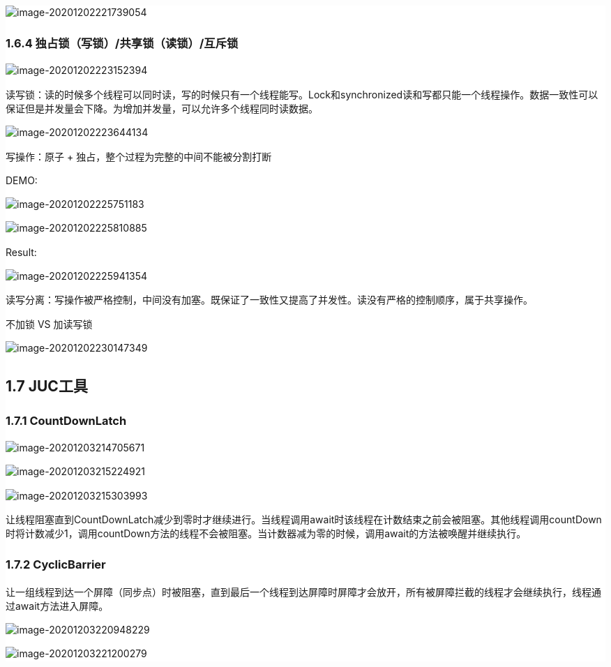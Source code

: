 ![image-20201202221739054](C:\Files\Coding\Leetcode\PremiumCN\notes\images\image-20201202221739054.png)

### 1.6.4 独占锁（写锁）/共享锁（读锁）/互斥锁

![image-20201202223152394](C:\Files\Coding\Leetcode\PremiumCN\notes\images\image-20201202223152394.png)

读写锁：读的时候多个线程可以同时读，写的时候只有一个线程能写。Lock和synchronized读和写都只能一个线程操作。数据一致性可以保证但是并发量会下降。为增加并发量，可以允许多个线程同时读数据。

![image-20201202223644134](C:\Files\Coding\Leetcode\PremiumCN\notes\images\image-20201202223644134.png)

写操作：原子 + 独占，整个过程为完整的中间不能被分割打断

DEMO:

![image-20201202225751183](C:\Files\Coding\Leetcode\PremiumCN\notes\images\image-20201202225751183.png)

![image-20201202225810885](C:\Files\Coding\Leetcode\PremiumCN\notes\images\image-20201202225810885.png)

Result:

![image-20201202225941354](C:\Files\Coding\Leetcode\PremiumCN\notes\images\image-20201202225941354.png)

读写分离：写操作被严格控制，中间没有加塞。既保证了一致性又提高了并发性。读没有严格的控制顺序，属于共享操作。

不加锁 VS 加读写锁

![image-20201202230147349](C:\Files\Coding\Leetcode\PremiumCN\notes\images\image-20201202230147349.png)



## 1.7 JUC工具

### 1.7.1 CountDownLatch

![image-20201203214705671](C:\Files\Coding\Leetcode\PremiumCN\notes\images\image-20201203214705671.png)

![image-20201203215224921](C:\Files\Coding\Leetcode\PremiumCN\notes\images\image-20201203215224921.png)

![image-20201203215303993](C:\Files\Coding\Leetcode\PremiumCN\notes\images\image-20201203215303993.png)

让线程阻塞直到CountDownLatch减少到零时才继续进行。当线程调用await时该线程在计数结束之前会被阻塞。其他线程调用countDown时将计数减少1，调用countDown方法的线程不会被阻塞。当计数器减为零的时候，调用await的方法被唤醒并继续执行。

### 1.7.2 CyclicBarrier

让一组线程到达一个屏障（同步点）时被阻塞，直到最后一个线程到达屏障时屏障才会放开，所有被屏障拦截的线程才会继续执行，线程通过await方法进入屏障。

![image-20201203220948229](C:\Files\Coding\Leetcode\PremiumCN\notes\images\image-20201203220948229.png)

![image-20201203221200279](C:\Files\Coding\Leetcode\PremiumCN\notes\images\image-20201203221200279.png)
